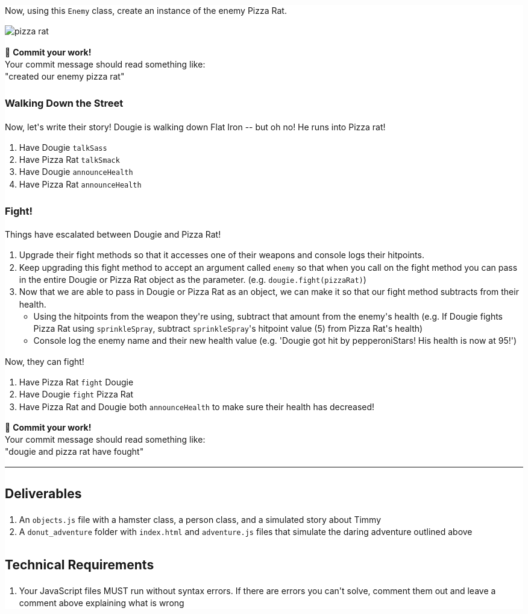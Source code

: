 Now, using this `Enemy` class, create an instance of the enemy Pizza Rat.

![pizza rat](https://i.imgur.com/PCI8ZWP.png)

:red_circle: **Commit your work!** <br>
Your commit message should read something like: <br>
"created our enemy pizza rat"

### Walking Down the Street

Now, let's write their story! Dougie is walking down Flat Iron -- but oh no! He runs into Pizza rat!

1. Have Dougie `talkSass`
1. Have Pizza Rat `talkSmack`
1. Have Dougie `announceHealth`
1. Have Pizza Rat `announceHealth`

### Fight!

Things have escalated between Dougie and Pizza Rat!

1. Upgrade their fight methods so that it accesses one of their weapons and console logs their hitpoints.
1. Keep upgrading this fight method to accept an argument called `enemy` so that when you call on the fight method you can pass in the entire Dougie or Pizza Rat object as the parameter. (e.g. `dougie.fight(pizzaRat)`)
1. Now that we are able to pass in Dougie or Pizza Rat as an object, we can make it so that our fight method subtracts from their health.
    - Using the hitpoints from the weapon they're using, subtract that amount from the enemy's health (e.g. If Dougie fights Pizza Rat using `sprinkleSpray`, subtract `sprinkleSpray`'s hitpoint value (5) from Pizza Rat's health)
    - Console log the enemy name and their new health value (e.g. 'Dougie got hit by pepperoniStars! His health is now at 95!')

Now, they can fight!

1. Have Pizza Rat `fight` Dougie
1. Have Dougie `fight` Pizza Rat
1. Have Pizza Rat and Dougie both `announceHealth` to make sure their health has decreased!

:red_circle: **Commit your work!** <br>
Your commit message should read something like: <br>
"dougie and pizza rat have fought"

---

## Deliverables

1. An `objects.js` file with a hamster class, a person class, and a simulated story about Timmy
1. A `donut_adventure` folder with `index.html` and `adventure.js` files that simulate the daring adventure outlined above

## Technical Requirements
1. Your JavaScript files MUST run without syntax errors. If there are errors you can't solve, comment them out and leave a comment above explaining what is wrong
